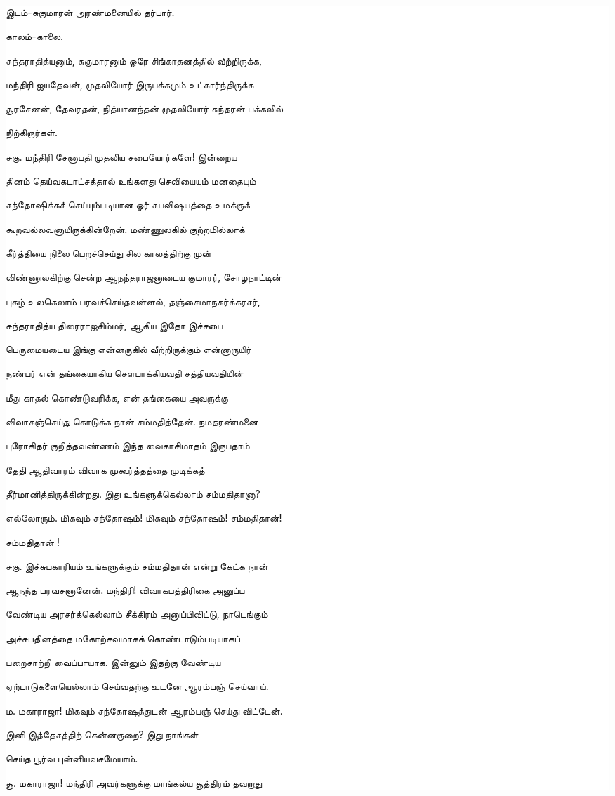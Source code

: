 இடம்-சுகுமாரன் அரண்மனையில் தர்பார்.  

காலம்-காலை.  

சுந்தராதித்யனும், சுகுமாரனும் ஒரே சிங்காதனத்தில் வீற்றிருக்க,  

மந்திரி ஜயதேவன், முதலியோர் இருபக்கமும் உட்கார்ந்திருக்க  

சூரசேனன், தேவரதன், நித்யானந்தன் முதலியோர் சுந்தரன் பக்கலில்  

நிற்கிறார்கள்.  

சுகு. மந்திரி சேனாபதி முதலிய சபையோர்களே! இன்றைய  

தினம் தெய்வகடாட்சத்தால் உங்களது செவியையும் மனதையும்  

சந்தோஷிக்கச் செய்யும்படியான ஓர் சுபவிஷயத்தை உமக்குக்  

கூறவல்லவனாயிருக்கின்றேன். மண்ணுலகில் குற்றமில்லாக்  

கீர்த்தியை நிலை பெறச்செய்து சில காலத்திற்கு முன்  

விண்ணுலகிற்கு சென்ற ஆநந்தராஜனுடைய குமாரர், சோழநாட்டின்  

புகழ் உலகெலாம் பரவச்செய்தவள்ளல், தஞ்சைமாநகர்க்கரசர்,  

சுந்தராதித்ய திரைராஜசிம்மர், ஆகிய இதோ இச்சபை  

பெருமையடைய இங்கு என்னருகில் வீற்றிருக்கும் என்னாருயிர்  

நண்பர் என் தங்கையாகிய சௌபாக்கியவதி சத்தியவதியின்  

மீது காதல் கொண்டுவரிக்க, என் தங்கையை அவருக்கு  

விவாகஞ்செய்து கொடுக்க நான் சம்மதித்தேன். நமதரண்மனை  

புரோகிதர் குறித்தவண்ணம் இந்த வைகாசிமாதம் இருபதாம்  

தேதி ஆதிவாரம் விவாக முகூர்த்தத்தை முடிக்கத்  

தீர்மானித்திருக்கின்றது. இது உங்களுக்கெல்லாம் சம்மதிதானா?  

எல்லோரும். மிகவும் சந்தோஷம்! மிகவும் சந்தோஷம்! சம்மதிதான்!  

சம்மதிதான் !  

சுகு. இச்சுபகாரியம் உங்களுக்கும் சம்மதிதான் என்று கேட்க நான்  

ஆநந்த பரவசனானேன். மந்திரி! விவாகபத்திரிகை அனுப்ப  

வேண்டிய அரசர்க்கெல்லாம் சீக்கிரம் அனுப்பிவிட்டு, நாடெங்கும்  

அச்சுபதினத்தை மகோற்சவமாகக் கொண்டாடும்படியாகப்  

பறைசாற்றி வைப்பாயாக. இன்னும் இதற்கு வேண்டிய  

ஏற்பாடுகளையெல்லாம் செய்வதற்கு உடனே ஆரம்பஞ் செய்வாய்.  

ம. மகாராஜா! மிகவும் சந்தோஷத்துடன் ஆரம்பஞ் செய்து விட்டேன்.  

இனி இத்தேசத்திற் கென்னகுறை? இது நாங்கள்  

செய்த பூர்வ புன்னியவசமேயாம்.  

சூ. மகாராஜா! மந்திரி அவர்களுக்கு மாங்கல்ய சூத்திரம் தவறாது  
